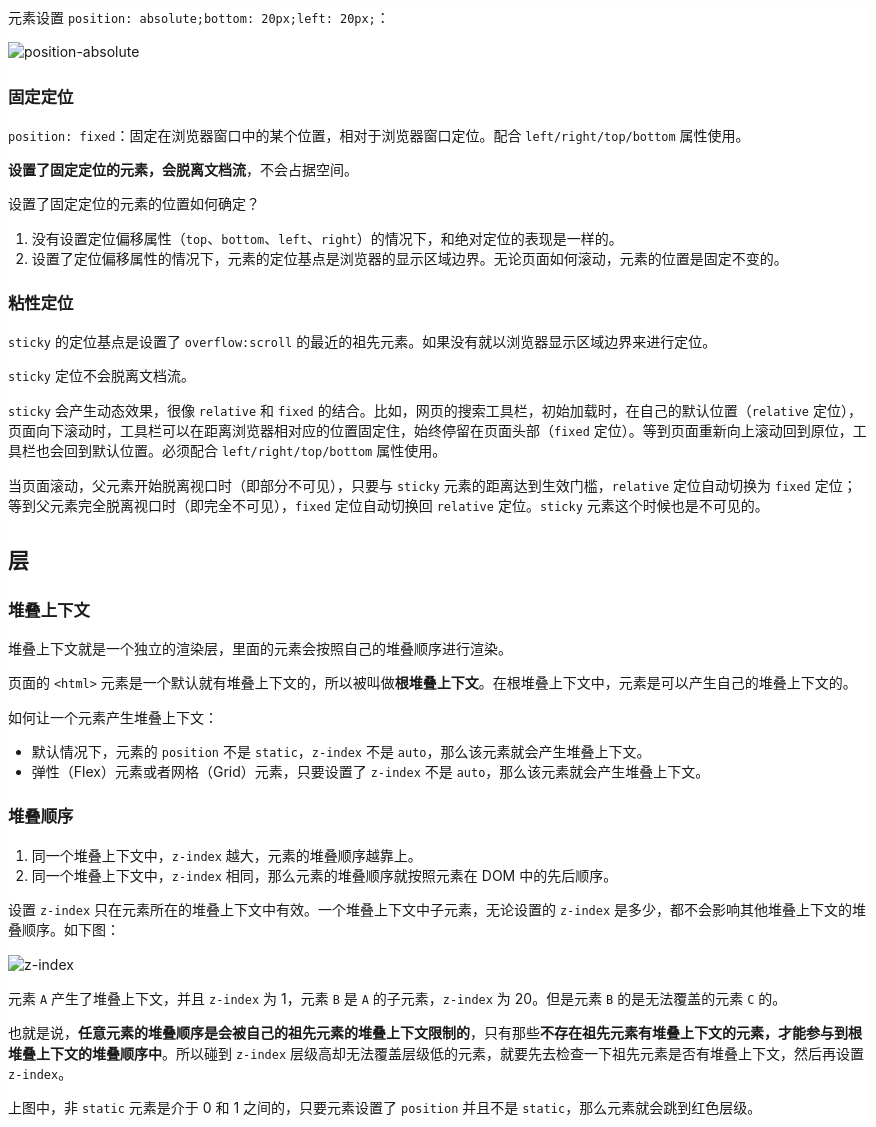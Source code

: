 元素设置 `position: absolute;bottom: 20px;left: 20px;`：

![position-absolute](https://github.com/shipengqi/illustrations/blob/a944ca701b2f441746e8bbbf111873d8b9e0b910/frontend-learn/basic/position-absolute.png?raw=true)

### 固定定位

`position: fixed`：固定在浏览器窗口中的某个位置，相对于浏览器窗口定位。配合 `left/right/top/bottom` 属性使用。

**设置了固定定位的元素，会脱离文档流**，不会占据空间。

设置了固定定位的元素的位置如何确定？

1. 没有设置定位偏移属性（`top`、`bottom`、`left`、`right`）的情况下，和绝对定位的表现是一样的。
2. 设置了定位偏移属性的情况下，元素的定位基点是浏览器的显示区域边界。无论页面如何滚动，元素的位置是固定不变的。

### 粘性定位

`sticky` 的定位基点是设置了 `overflow:scroll` 的最近的祖先元素。如果没有就以浏览器显示区域边界来进行定位。

`sticky` 定位不会脱离文档流。

`sticky` 会产生动态效果，很像 `relative` 和 `fixed` 的结合。比如，网页的搜索工具栏，初始加载时，在自己的默认位置（`relative` 定位），页面向下滚动时，工具栏可以在距离浏览器相对应的位置固定住，始终停留在页面头部（`fixed` 定位）。等到页面重新向上滚动回到原位，工具栏也会回到默认位置。必须配合 `left/right/top/bottom` 属性使用。

当页面滚动，父元素开始脱离视口时（即部分不可见），只要与 `sticky` 元素的距离达到生效门槛，`relative` 定位自动切换为 `fixed` 定位；等到父元素完全脱离视口时（即完全不可见），`fixed` 定位自动切换回 `relative` 定位。`sticky` 元素这个时候也是不可见的。

## 层

### 堆叠上下文

堆叠上下文就是一个独立的渲染层，里面的元素会按照自己的堆叠顺序进行渲染。

页面的 `<html>` 元素是一个默认就有堆叠上下文的，所以被叫做**根堆叠上下文**。在根堆叠上下文中，元素是可以产生自己的堆叠上下文的。

如何让一个元素产生堆叠上下文：

- 默认情况下，元素的 `position` 不是 `static`，`z-index` 不是 `auto`，那么该元素就会产生堆叠上下文。
- 弹性（Flex）元素或者网格（Grid）元素，只要设置了 `z-index` 不是 `auto`，那么该元素就会产生堆叠上下文。

### 堆叠顺序

1. 同一个堆叠上下文中，`z-index` 越大，元素的堆叠顺序越靠上。
2. 同一个堆叠上下文中，`z-index` 相同，那么元素的堆叠顺序就按照元素在 DOM 中的先后顺序。

设置 `z-index` 只在元素所在的堆叠上下文中有效。一个堆叠上下文中子元素，无论设置的 `z-index` 是多少，都不会影响其他堆叠上下文的堆叠顺序。如下图：

![z-index](https://github.com/shipengqi/illustrations/blob/c0efa82375c756099df82a5c948cb093c3f2014b/frontend-learn/basic/z-index.png?raw=true)

元素 `A` 产生了堆叠上下文，并且 `z-index` 为 1，元素 `B` 是 `A` 的子元素，`z-index` 为 20。但是元素 `B` 的是无法覆盖的元素 `C` 的。

也就是说，**任意元素的堆叠顺序是会被自己的祖先元素的堆叠上下文限制的**，只有那些**不存在祖先元素有堆叠上下文的元素，才能参与到根堆叠上下文的堆叠顺序中**。所以碰到 `z-index` 层级高却无法覆盖层级低的元素，就要先去检查一下祖先元素是否有堆叠上下文，然后再设置 `z-index`。


上图中，非 `static` 元素是介于 0 和 1 之间的，只要元素设置了 `position` 并且不是 `static`，那么元素就会跳到红色层级。



